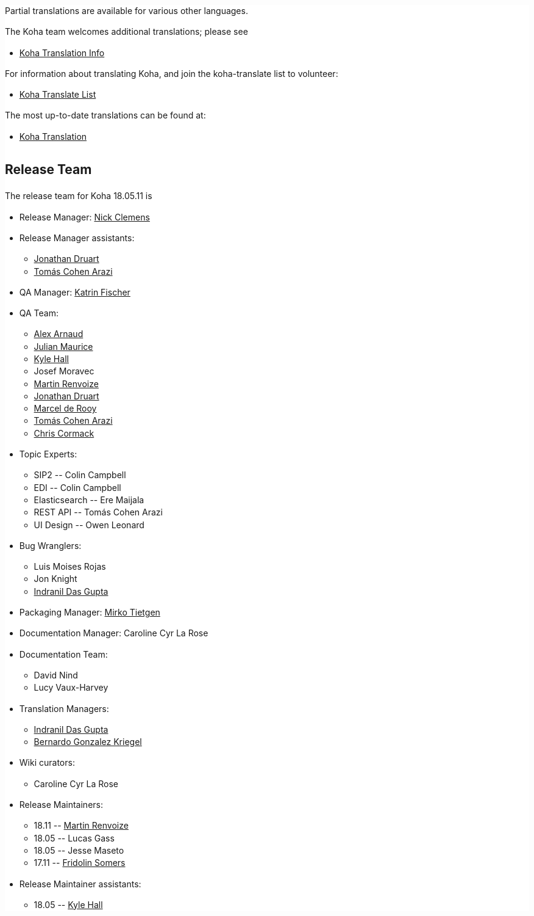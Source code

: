 Partial translations are available for various other languages.

The Koha team welcomes additional translations; please see

- [Koha Translation Info](http://wiki.koha-community.org/wiki/Translating_Koha)

For information about translating Koha, and join the koha-translate 
list to volunteer:

- [Koha Translate List](http://lists.koha-community.org/cgi-bin/mailman/listinfo/koha-translate)

The most up-to-date translations can be found at:

- [Koha Translation](http://translate.koha-community.org/)

## Release Team

The release team for Koha 18.05.11 is

- Release Manager: [Nick Clemens](mailto:nick@bywatersolutions.com)
- Release Manager assistants:
  - [Jonathan Druart](mailto:jonathan.druart@bugs.koha-community.org)
  - [Tomás Cohen Arazi](mailto:tomascohen@gmail.com)
- QA Manager: [Katrin Fischer](mailto:Katrin.Fischer@bsz-bw.de)
- QA Team:
  - [Alex Arnaud](mailto:alex.arnaud@biblibre.com)
  - [Julian Maurice](mailto:julian.maurice@biblibre.com)
  - [Kyle Hall](mailto:kyle@bywatersolutions.com)
  - Josef Moravec
  - [Martin Renvoize](mailto:martin.renvoize@ptfs-europe.com)
  - [Jonathan Druart](mailto:jonathan.druart@bugs.koha-community.org)
  - [Marcel de Rooy](mailto:m.de.rooy@rijksmuseum.nl)
  - [Tomás Cohen Arazi](mailto:tomascohen@gmail.com)
  - [Chris Cormack](mailto:chrisc@catalyst.net.nz)
- Topic Experts:
  - SIP2 -- Colin Campbell
  - EDI -- Colin Campbell
  - Elasticsearch -- Ere Maijala
  - REST API -- Tomás Cohen Arazi
  - UI Design -- Owen Leonard
- Bug Wranglers:
  - Luis Moises Rojas
  - Jon Knight
  - [Indranil Das Gupta](mailto:indradg@l2c2.co.in)
- Packaging Manager: [Mirko Tietgen](mailto:mirko@abunchofthings.net)
- Documentation Manager: Caroline Cyr La Rose
- Documentation Team:
  - David Nind
  - Lucy Vaux-Harvey

- Translation Managers: 
  - [Indranil Das Gupta](mailto:indradg@l2c2.co.in)
  - [Bernardo Gonzalez Kriegel](mailto:bgkriegel@gmail.com)

- Wiki curators: 
  - Caroline Cyr La Rose
- Release Maintainers:
  - 18.11 -- [Martin Renvoize](mailto:martin.renvoize@ptfs-europe.com)
  - 18.05 -- Lucas Gass
  - 18.05 -- Jesse Maseto
  - 17.11 -- [Fridolin Somers](mailto:fridolin.somers@biblibre.com)
- Release Maintainer assistants:
  - 18.05 -- [Kyle Hall](mailto:kyle@bywatersolutions.com)

